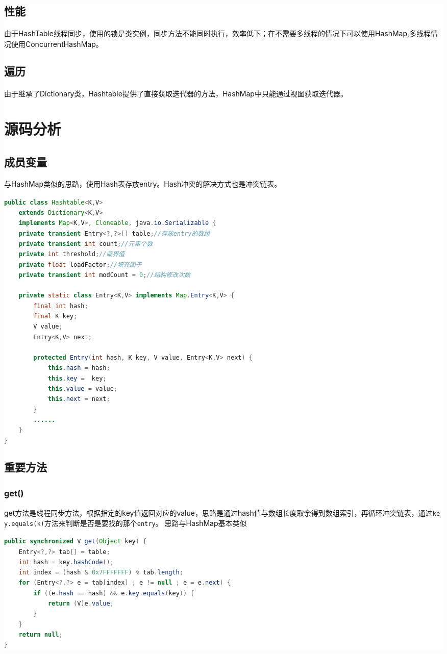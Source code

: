 ## 性能
由于HashTable线程同步，使用的锁是类实例，同步方法不能同时执行，效率低下；在不需要多线程的情况下可以使用HashMap,多线程情况使用ConcurrentHashMap。

## 遍历
由于继承了Dictionary类，Hashtable提供了直接获取迭代器的方法，HashMap中只能通过视图获取迭代器。

# 源码分析
## 成员变量
与HashMap类似的思路，使用Hash表存放entry。Hash冲突的解决方式也是冲突链表。
```java
public class Hashtable<K,V>
    extends Dictionary<K,V>
    implements Map<K,V>, Cloneable, java.io.Serializable {
    private transient Entry<?,?>[] table;//存放entry的数组
    private transient int count;//元素个数
    private int threshold;//临界值
    private float loadFactor;//填充因子
    private transient int modCount = 0;//结构修改次数
    
    private static class Entry<K,V> implements Map.Entry<K,V> {
        final int hash;
        final K key;
        V value;
        Entry<K,V> next;
        
        protected Entry(int hash, K key, V value, Entry<K,V> next) {
            this.hash = hash;
            this.key =  key;
            this.value = value;
            this.next = next;
        }
        ......
    }
}
```
## 重要方法
### get()
get方法是线程同步方法，根据指定的key值返回对应的value，思路是通过hash值与数组长度取余得到数组索引，再循环冲突链表，通过`key.equals(k)`方法来判断是否是要找的那个`entry`。
思路与HashMap基本类似

```java
public synchronized V get(Object key) {
    Entry<?,?> tab[] = table;
    int hash = key.hashCode();
    int index = (hash & 0x7FFFFFFF) % tab.length;
    for (Entry<?,?> e = tab[index] ; e != null ; e = e.next) {
        if ((e.hash == hash) && e.key.equals(key)) {
            return (V)e.value;
        }
    }
    return null;
}
```

